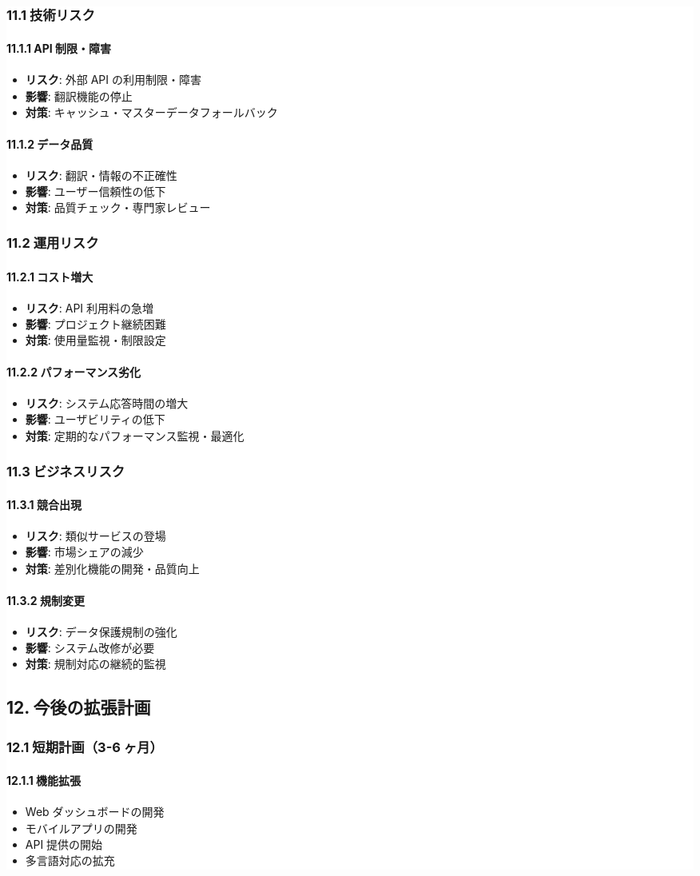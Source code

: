 ### 11.1 技術リスク

#### 11.1.1 API 制限・障害

- **リスク**: 外部 API の利用制限・障害
- **影響**: 翻訳機能の停止
- **対策**: キャッシュ・マスターデータフォールバック

#### 11.1.2 データ品質

- **リスク**: 翻訳・情報の不正確性
- **影響**: ユーザー信頼性の低下
- **対策**: 品質チェック・専門家レビュー

### 11.2 運用リスク

#### 11.2.1 コスト増大

- **リスク**: API 利用料の急増
- **影響**: プロジェクト継続困難
- **対策**: 使用量監視・制限設定

#### 11.2.2 パフォーマンス劣化

- **リスク**: システム応答時間の増大
- **影響**: ユーザビリティの低下
- **対策**: 定期的なパフォーマンス監視・最適化

### 11.3 ビジネスリスク

#### 11.3.1 競合出現

- **リスク**: 類似サービスの登場
- **影響**: 市場シェアの減少
- **対策**: 差別化機能の開発・品質向上

#### 11.3.2 規制変更

- **リスク**: データ保護規制の強化
- **影響**: システム改修が必要
- **対策**: 規制対応の継続的監視

## 12. 今後の拡張計画

### 12.1 短期計画（3-6 ヶ月）

#### 12.1.1 機能拡張

- Web ダッシュボードの開発
- モバイルアプリの開発
- API 提供の開始
- 多言語対応の拡充
